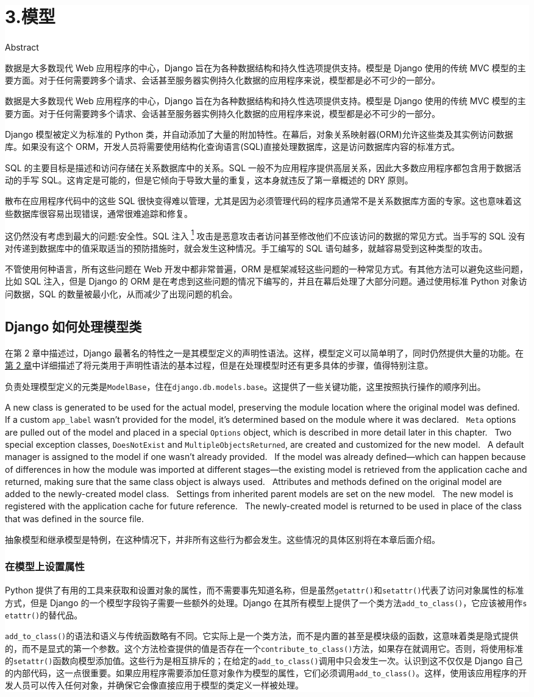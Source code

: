 # 3.模型

Abstract

数据是大多数现代 Web 应用程序的中心，Django 旨在为各种数据结构和持久性选项提供支持。模型是 Django 使用的传统 MVC 模型的主要方面。对于任何需要跨多个请求、会话甚至服务器实例持久化数据的应用程序来说，模型都是必不可少的一部分。

数据是大多数现代 Web 应用程序的中心，Django 旨在为各种数据结构和持久性选项提供支持。模型是 Django 使用的传统 MVC 模型的主要方面。对于任何需要跨多个请求、会话甚至服务器实例持久化数据的应用程序来说，模型都是必不可少的一部分。

Django 模型被定义为标准的 Python 类，并自动添加了大量的附加特性。在幕后，对象关系映射器(ORM)允许这些类及其实例访问数据库。如果没有这个 ORM，开发人员将需要使用结构化查询语言(SQL)直接处理数据库，这是访问数据库内容的标准方式。

SQL 的主要目标是描述和访问存储在关系数据库中的关系。SQL 一般不为应用程序提供高层关系，因此大多数应用程序都包含用于数据活动的手写 SQL。这肯定是可能的，但是它倾向于导致大量的重复，这本身就违反了第一章概述的 DRY 原则。

散布在应用程序代码中的这些 SQL 很快变得难以管理，尤其是因为必须管理代码的程序员通常不是关系数据库方面的专家。这也意味着这些数据库很容易出现错误，通常很难追踪和修复。

这仍然没有考虑到最大的问题:安全性。SQL 注入 [<sup>1</sup>](#Fn1) 攻击是恶意攻击者访问甚至修改他们不应该访问的数据的常见方式。当手写的 SQL 没有对传递到数据库中的值采取适当的预防措施时，就会发生这种情况。手工编写的 SQL 语句越多，就越容易受到这种类型的攻击。

不管使用何种语言，所有这些问题在 Web 开发中都非常普遍，ORM 是框架减轻这些问题的一种常见方式。有其他方法可以避免这些问题，比如 SQL 注入，但是 Django 的 ORM 是在考虑到这些问题的情况下编写的，并且在幕后处理了大部分问题。通过使用标准 Python 对象访问数据，SQL 的数量被最小化，从而减少了出现问题的机会。

## Django 如何处理模型类

在第 2 章中描述过，Django 最著名的特性之一是其模型定义的声明性语法。这样，模型定义可以简单明了，同时仍然提供大量的功能。在[第 2 章](02.html)中详细描述了将元类用于声明性语法的基本过程，但是在处理模型时还有更多具体的步骤，值得特别注意。

负责处理模型定义的元类是`ModelBase`，住在`django.db.models.base`。这提供了一些关键功能，这里按照执行操作的顺序列出。

A new class is generated to be used for the actual model, preserving the module location where the original model was defined.   If a custom `app_label` wasn’t provided for the model, it’s determined based on the module where it was declared.   `Meta` options are pulled out of the model and placed in a special `Options` object, which is described in more detail later in this chapter.   Two special exception classes, `DoesNotExist` and `MultipleObjectsReturned`, are created and customized for the new model.   A default manager is assigned to the model if one wasn’t already provided.   If the model was already defined—which can happen because of differences in how the module was imported at different stages—the existing model is retrieved from the application cache and returned, making sure that the same class object is always used.   Attributes and methods defined on the original model are added to the newly-created model class.   Settings from inherited parent models are set on the new model.   The new model is registered with the application cache for future reference.   The newly-created model is returned to be used in place of the class that was defined in the source file.  

抽象模型和继承模型是特例，在这种情况下，并非所有这些行为都会发生。这些情况的具体区别将在本章后面介绍。

### 在模型上设置属性

Python 提供了有用的工具来获取和设置对象的属性，而不需要事先知道名称，但是虽然`getattr()`和`setattr()`代表了访问对象属性的标准方式，但是 Django 的一个模型字段钩子需要一些额外的处理。Django 在其所有模型上提供了一个类方法`add_to_class()`，它应该被用作`setattr()`的替代品。

`add_to_class()`的语法和语义与传统函数略有不同。它实际上是一个类方法，而不是内置的甚至是模块级的函数，这意味着类是隐式提供的，而不是显式的第一个参数。这个方法检查提供的值是否存在一个`contribute_to_class()`方法，如果存在就调用它。否则，将使用标准的`setattr()`函数向模型添加值。这些行为是相互排斥的；在给定的`add_to_class()`调用中只会发生一次。认识到这不仅仅是 Django 自己的内部代码，这一点很重要。如果应用程序需要添加任意对象作为模型的属性，它们必须调用`add_to_class()`。这样，使用该应用程序的开发人员可以传入任何对象，并确保它会像直接应用于模型的类定义一样被处理。
